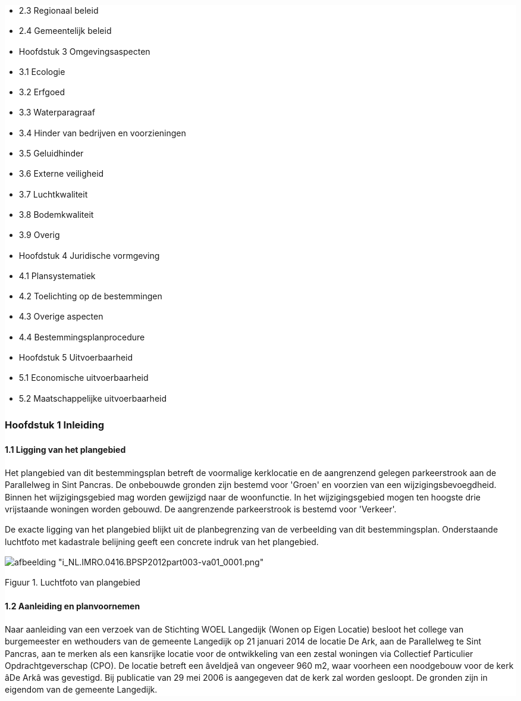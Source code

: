 + 2\.3 Regionaal beleid

+ 2\.4 Gemeentelijk beleid

* Hoofdstuk 3 Omgevingsaspecten

+ 3\.1 Ecologie

+ 3\.2 Erfgoed

+ 3\.3 Waterparagraaf

+ 3\.4 Hinder van bedrijven en voorzieningen

+ 3\.5 Geluidhinder

+ 3\.6 Externe veiligheid

+ 3\.7 Luchtkwaliteit

+ 3\.8 Bodemkwaliteit

+ 3\.9 Overig

* Hoofdstuk 4 Juridische vormgeving

+ 4\.1 Plansystematiek

+ 4\.2 Toelichting op de bestemmingen

+ 4\.3 Overige aspecten

+ 4\.4 Bestemmingsplanprocedure

* Hoofdstuk 5 Uitvoerbaarheid

+ 5\.1 Economische uitvoerbaarheid

+ 5\.2 Maatschappelijke uitvoerbaarheid

### Hoofdstuk 1 Inleiding

#### 1\.1 Ligging van het plangebied

Het plangebied van dit bestemmingsplan betreft de voormalige kerklocatie en de aangrenzend gelegen parkeerstrook aan de Parallelweg in Sint Pancras. De onbebouwde gronden zijn bestemd voor 'Groen' en voorzien van een wijzigingsbevoegdheid. Binnen het wijzigingsgebied mag worden gewijzigd naar de woonfunctie. In het wijzigingsgebied mogen ten hoogste drie vrijstaande woningen worden gebouwd. De aangrenzende parkeerstrook is bestemd voor 'Verkeer'.

De exacte ligging van het plangebied blijkt uit de planbegrenzing van de verbeelding van dit bestemmingsplan. Onderstaande luchtfoto met kadastrale belijning geeft een concrete indruk van het plangebied.

![afbeelding "i_NL.IMRO.0416.BPSP2012part003-va01_0001.png"](i_NL.IMRO.0416.BPSP2012part003-va01_0001.png)

Figuur 1\. Luchtfoto van plangebied

#### 1\.2 Aanleiding en planvoornemen

Naar aanleiding van een verzoek van de Stichting WOEL Langedijk (Wonen op Eigen Locatie) besloot het college van burgemeester en wethouders van de gemeente Langedijk op 21 januari 2014 de locatie De Ark, aan de Parallelweg te Sint Pancras, aan te merken als een kansrijke locatie voor de ontwikkeling van een zestal woningen via Collectief Particulier Opdrachtgeverschap (CPO). De locatie betreft een âveldjeâ van ongeveer 960 m2, waar voorheen een noodgebouw voor de kerk âDe Arkâ was gevestigd. Bij publicatie van 29 mei 2006 is aangegeven dat de kerk zal worden gesloopt. De gronden zijn in eigendom van de gemeente Langedijk.
